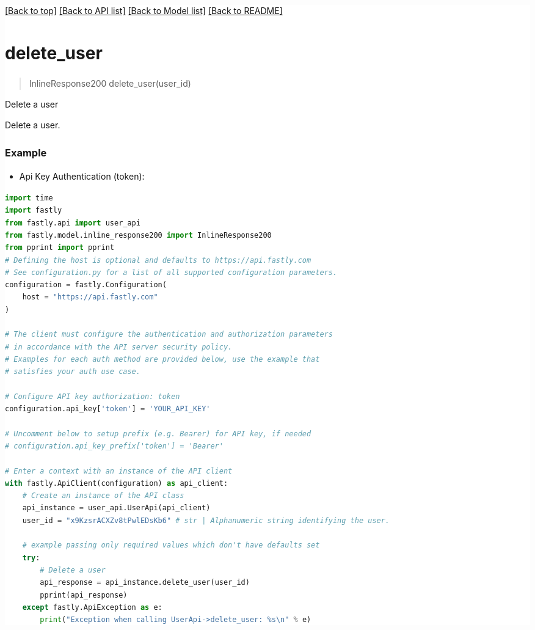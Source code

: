 [[Back to top]](#) [[Back to API list]](../README.md#documentation-for-api-endpoints) [[Back to Model list]](../README.md#documentation-for-models) [[Back to README]](../README.md)

# **delete_user**
> InlineResponse200 delete_user(user_id)

Delete a user

Delete a user.

### Example

* Api Key Authentication (token):

```python
import time
import fastly
from fastly.api import user_api
from fastly.model.inline_response200 import InlineResponse200
from pprint import pprint
# Defining the host is optional and defaults to https://api.fastly.com
# See configuration.py for a list of all supported configuration parameters.
configuration = fastly.Configuration(
    host = "https://api.fastly.com"
)

# The client must configure the authentication and authorization parameters
# in accordance with the API server security policy.
# Examples for each auth method are provided below, use the example that
# satisfies your auth use case.

# Configure API key authorization: token
configuration.api_key['token'] = 'YOUR_API_KEY'

# Uncomment below to setup prefix (e.g. Bearer) for API key, if needed
# configuration.api_key_prefix['token'] = 'Bearer'

# Enter a context with an instance of the API client
with fastly.ApiClient(configuration) as api_client:
    # Create an instance of the API class
    api_instance = user_api.UserApi(api_client)
    user_id = "x9KzsrACXZv8tPwlEDsKb6" # str | Alphanumeric string identifying the user.

    # example passing only required values which don't have defaults set
    try:
        # Delete a user
        api_response = api_instance.delete_user(user_id)
        pprint(api_response)
    except fastly.ApiException as e:
        print("Exception when calling UserApi->delete_user: %s\n" % e)
```
